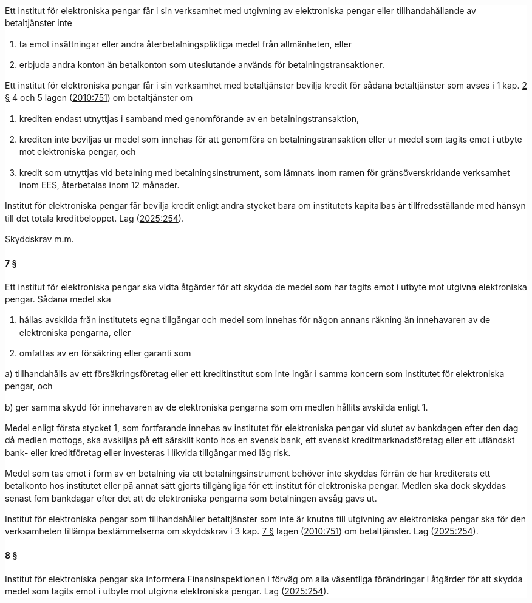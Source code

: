 Ett institut för elektroniska pengar får i sin verksamhet med utgivning av elektroniska pengar eller tillhandahållande av betaltjänster inte

1. ta emot insättningar eller andra återbetalningspliktiga medel från allmänheten, eller

2. erbjuda andra konton än betalkonton som uteslutande används för betalningstransaktioner.

Ett institut för elektroniska pengar får i sin verksamhet med betaltjänster bevilja kredit för sådana betaltjänster som avses i 1 kap. [2 §](#kap1.2) 4 och 5 lagen ([2010:751](https://selex.se/eli/sfs/2010/751)) om betaltjänster om

1. krediten endast utnyttjas i samband med genomförande av en betalningstransaktion,

2. krediten inte beviljas ur medel som innehas för att genomföra en betalningstransaktion eller ur medel som tagits emot i utbyte mot elektroniska pengar, och

3. kredit som utnyttjas vid betalning med betalningsinstrument, som lämnats inom ramen för gränsöverskridande verksamhet inom EES, återbetalas inom 12 månader.

Institut för elektroniska pengar får bevilja kredit enligt andra stycket bara om institutets kapitalbas är tillfredsställande med hänsyn till det totala kreditbeloppet. Lag ([2025:254](https://selex.se/eli/sfs/2025/254)).

Skyddskrav m.m.

#### 7 §

Ett institut för elektroniska pengar ska vidta åtgärder för att skydda de medel som har tagits emot i utbyte mot utgivna elektroniska pengar. Sådana medel ska

1. hållas avskilda från institutets egna tillgångar och medel som innehas för någon annans räkning än innehavaren av de elektroniska pengarna, eller

2. omfattas av en försäkring eller garanti som

a) tillhandahålls av ett försäkringsföretag eller ett kreditinstitut som inte ingår i samma koncern som institutet för elektroniska pengar, och

b) ger samma skydd för innehavaren av de elektroniska pengarna som om medlen hållits avskilda enligt 1.

Medel enligt första stycket 1, som fortfarande innehas av institutet för elektroniska pengar vid slutet av bankdagen efter den dag då medlen mottogs, ska avskiljas på ett särskilt konto hos en svensk bank, ett svenskt kreditmarknadsföretag eller ett utländskt bank- eller kreditföretag eller investeras i likvida tillgångar med låg risk.

Medel som tas emot i form av en betalning via ett betalningsinstrument behöver inte skyddas förrän de har krediterats ett betalkonto hos institutet eller på annat sätt gjorts tillgängliga för ett institut för elektroniska pengar. Medlen ska dock skyddas senast fem bankdagar efter det att de elektroniska pengarna som betalningen avsåg gavs ut.

Institut för elektroniska pengar som tillhandahåller betaltjänster som inte är knutna till utgivning av elektroniska pengar ska för den verksamheten tillämpa bestämmelserna om skyddskrav i 3 kap. [7 §](#kap3.7) lagen ([2010:751](https://selex.se/eli/sfs/2010/751)) om betaltjänster. Lag ([2025:254](https://selex.se/eli/sfs/2025/254)).

#### 8 §

Institut för elektroniska pengar ska informera Finansinspektionen i förväg om alla väsentliga förändringar i åtgärder för att skydda medel som tagits emot i utbyte mot utgivna elektroniska pengar. Lag ([2025:254](https://selex.se/eli/sfs/2025/254)).
